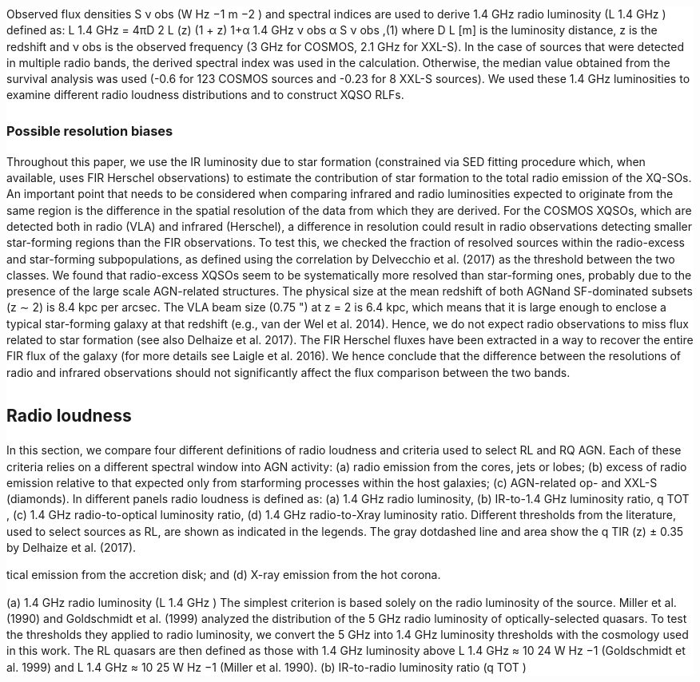 Observed flux densities S ν obs (W Hz −1 m −2 ) and spectral indices are used to derive 1.4 GHz radio luminosity (L 1.4 GHz ) defined as:
L 1.4 GHz = 4πD 2 L (z) (1 + z) 1+α 1.4 GHz ν obs α S ν obs ,(1)
where D L [m] is the luminosity distance, z is the redshift and ν obs is the observed frequency (3 GHz for COSMOS, 2.1 GHz for XXL-S). In the case of sources that were detected in multiple radio bands, the derived spectral index was used in the calculation. Otherwise, the median value obtained from the survival analysis was used (-0.6 for 123 COSMOS sources and -0.23 for 8 XXL-S sources). We used these 1.4 GHz luminosities to examine different radio loudness distributions and to construct XQSO RLFs.


### Possible resolution biases

Throughout this paper, we use the IR luminosity due to star formation (constrained via SED fitting procedure which, when available, uses FIR Herschel observations) to estimate the contribution of star formation to the total radio emission of the XQ-SOs. An important point that needs to be considered when comparing infrared and radio luminosities expected to originate from the same region is the difference in the spatial resolution of the data from which they are derived. For the COSMOS XQSOs, which are detected both in radio (VLA) and infrared (Herschel), a difference in resolution could result in radio observations detecting smaller star-forming regions than the FIR observations. To test this, we checked the fraction of resolved sources within the radio-excess and star-forming subpopulations, as defined using the correlation by Delvecchio et al. (2017) as the threshold between the two classes. We found that radio-excess XQSOs seem to be systematically more resolved than star-forming ones, probably due to the presence of the large scale AGN-related structures. The physical size at the mean redshift of both AGNand SF-dominated subsets (z ∼ 2) is 8.4 kpc per arcsec. The VLA beam size (0.75 ") at z = 2 is 6.4 kpc, which means that it is large enough to enclose a typical star-forming galaxy at that redshift (e.g., van der Wel et al. 2014). Hence, we do not expect radio observations to miss flux related to star formation (see also Delhaize et al. 2017). The FIR Herschel fluxes have been extracted in a way to recover the entire FIR flux of the galaxy (for more details see Laigle et al. 2016). We hence conclude that the difference between the resolutions of radio and infrared observations should not significantly affect the flux comparison between the two bands.


## Radio loudness

In this section, we compare four different definitions of radio loudness and criteria used to select RL and RQ AGN. Each of these criteria relies on a different spectral window into AGN activity: (a) radio emission from the cores, jets or lobes; (b) excess of radio emission relative to that expected only from starforming processes within the host galaxies; (c) AGN-related op- and XXL-S (diamonds). In different panels radio loudness is defined as: (a) 1.4 GHz radio luminosity, (b) IR-to-1.4 GHz luminosity ratio, q TOT , (c) 1.4 GHz radio-to-optical luminosity ratio, (d) 1.4 GHz radio-to-Xray luminosity ratio. Different thresholds from the literature, used to select sources as RL, are shown as indicated in the legends. The gray dotdashed line and area show the q TIR (z) ± 0.35 by Delhaize et al. (2017).

tical emission from the accretion disk; and (d) X-ray emission from the hot corona.

(a) 1.4 GHz radio luminosity (L 1.4 GHz ) The simplest criterion is based solely on the radio luminosity of the source. Miller et al. (1990) and Goldschmidt et al. (1999) analyzed the distribution of the 5 GHz radio luminosity of optically-selected quasars. To test the thresholds they applied to radio luminosity, we convert the 5 GHz into 1.4 GHz luminosity thresholds with the cosmology used in this work. The RL quasars are then defined as those with 1.4 GHz luminosity above L 1.4 GHz ≈ 10 24 W Hz −1 (Goldschmidt et al. 1999) and L 1.4 GHz ≈ 10 25 W Hz −1 (Miller et al. 1990). (b) IR-to-radio luminosity ratio (q TOT )
